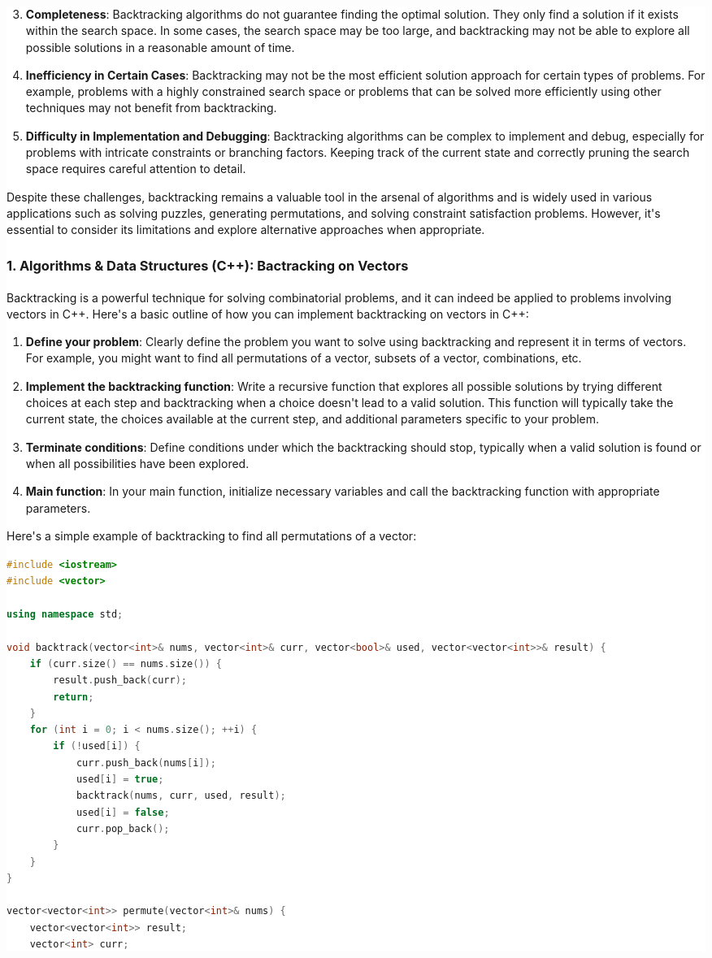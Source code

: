 3. **Completeness**: Backtracking algorithms do not guarantee finding the optimal solution. They only find a solution if it exists within the search space. In some cases, the search space may be too large, and backtracking may not be able to explore all possible solutions in a reasonable amount of time.

4. **Inefficiency in Certain Cases**: Backtracking may not be the most efficient solution approach for certain types of problems. For example, problems with a highly constrained search space or problems that can be solved more efficiently using other techniques may not benefit from backtracking.

5. **Difficulty in Implementation and Debugging**: Backtracking algorithms can be complex to implement and debug, especially for problems with intricate constraints or branching factors. Keeping track of the current state and correctly pruning the search space requires careful attention to detail.

Despite these challenges, backtracking remains a valuable tool in the arsenal of algorithms and is widely used in various applications such as solving puzzles, generating permutations, and solving constraint satisfaction problems. However, it's essential to consider its limitations and explore alternative approaches when appropriate.

### 1. Algorithms & Data Structures (C++): Bactracking on Vectors

Backtracking is a powerful technique for solving combinatorial problems, and it can indeed be applied to problems involving vectors in C++. Here's a basic outline of how you can implement backtracking on vectors in C++:

1. **Define your problem**: Clearly define the problem you want to solve using backtracking and represent it in terms of vectors. For example, you might want to find all permutations of a vector, subsets of a vector, combinations, etc.

2. **Implement the backtracking function**: Write a recursive function that explores all possible solutions by trying different choices at each step and backtracking when a choice doesn't lead to a valid solution. This function will typically take the current state, the choices available at the current step, and additional parameters specific to your problem.

3. **Terminate conditions**: Define conditions under which the backtracking should stop, typically when a valid solution is found or when all possibilities have been explored.

4. **Main function**: In your main function, initialize necessary variables and call the backtracking function with appropriate parameters.

Here's a simple example of backtracking to find all permutations of a vector:

```cpp
#include <iostream>
#include <vector>

using namespace std;

void backtrack(vector<int>& nums, vector<int>& curr, vector<bool>& used, vector<vector<int>>& result) {
    if (curr.size() == nums.size()) {
        result.push_back(curr);
        return;
    }
    for (int i = 0; i < nums.size(); ++i) {
        if (!used[i]) {
            curr.push_back(nums[i]);
            used[i] = true;
            backtrack(nums, curr, used, result);
            used[i] = false;
            curr.pop_back();
        }
    }
}

vector<vector<int>> permute(vector<int>& nums) {
    vector<vector<int>> result;
    vector<int> curr;
```